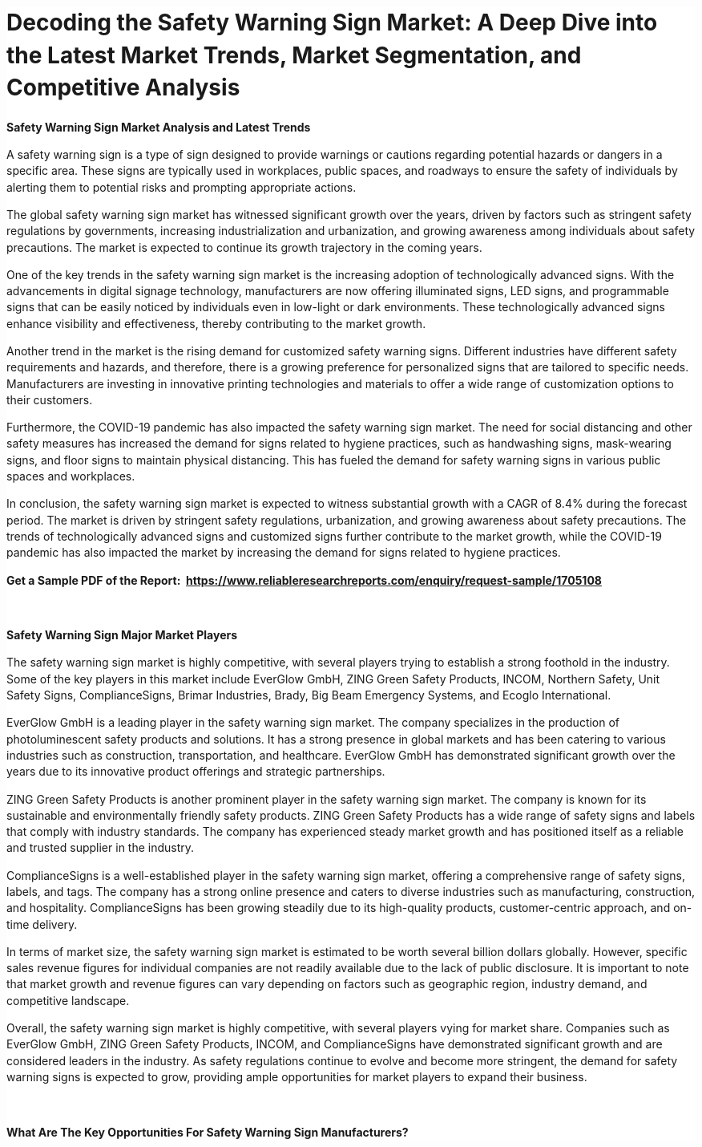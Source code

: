 <p><h1>Decoding the Safety Warning Sign Market: A Deep Dive into the Latest Market Trends, Market Segmentation, and Competitive Analysis</h1></p><p><strong>Safety Warning Sign Market Analysis and Latest Trends</strong></p>
<p><p>A safety warning sign is a type of sign designed to provide warnings or cautions regarding potential hazards or dangers in a specific area. These signs are typically used in workplaces, public spaces, and roadways to ensure the safety of individuals by alerting them to potential risks and prompting appropriate actions.</p><p>The global safety warning sign market has witnessed significant growth over the years, driven by factors such as stringent safety regulations by governments, increasing industrialization and urbanization, and growing awareness among individuals about safety precautions. The market is expected to continue its growth trajectory in the coming years.</p><p>One of the key trends in the safety warning sign market is the increasing adoption of technologically advanced signs. With the advancements in digital signage technology, manufacturers are now offering illuminated signs, LED signs, and programmable signs that can be easily noticed by individuals even in low-light or dark environments. These technologically advanced signs enhance visibility and effectiveness, thereby contributing to the market growth.</p><p>Another trend in the market is the rising demand for customized safety warning signs. Different industries have different safety requirements and hazards, and therefore, there is a growing preference for personalized signs that are tailored to specific needs. Manufacturers are investing in innovative printing technologies and materials to offer a wide range of customization options to their customers.</p><p>Furthermore, the COVID-19 pandemic has also impacted the safety warning sign market. The need for social distancing and other safety measures has increased the demand for signs related to hygiene practices, such as handwashing signs, mask-wearing signs, and floor signs to maintain physical distancing. This has fueled the demand for safety warning signs in various public spaces and workplaces.</p><p>In conclusion, the safety warning sign market is expected to witness substantial growth with a CAGR of 8.4% during the forecast period. The market is driven by stringent safety regulations, urbanization, and growing awareness about safety precautions. The trends of technologically advanced signs and customized signs further contribute to the market growth, while the COVID-19 pandemic has also impacted the market by increasing the demand for signs related to hygiene practices.</p></p>
<p><strong>Get a Sample PDF of the Report:&nbsp; <a href="https://www.reliableresearchreports.com/enquiry/request-sample/1705108">https://www.reliableresearchreports.com/enquiry/request-sample/1705108</a></strong></p>
<p>&nbsp;</p>
<p><strong>Safety Warning Sign Major Market Players</strong></p>
<p><p>The safety warning sign market is highly competitive, with several players trying to establish a strong foothold in the industry. Some of the key players in this market include EverGlow GmbH, ZING Green Safety Products, INCOM, Northern Safety, Unit Safety Signs, ComplianceSigns, Brimar Industries, Brady, Big Beam Emergency Systems, and Ecoglo International. </p><p>EverGlow GmbH is a leading player in the safety warning sign market. The company specializes in the production of photoluminescent safety products and solutions. It has a strong presence in global markets and has been catering to various industries such as construction, transportation, and healthcare. EverGlow GmbH has demonstrated significant growth over the years due to its innovative product offerings and strategic partnerships.</p><p>ZING Green Safety Products is another prominent player in the safety warning sign market. The company is known for its sustainable and environmentally friendly safety products. ZING Green Safety Products has a wide range of safety signs and labels that comply with industry standards. The company has experienced steady market growth and has positioned itself as a reliable and trusted supplier in the industry.</p><p>ComplianceSigns is a well-established player in the safety warning sign market, offering a comprehensive range of safety signs, labels, and tags. The company has a strong online presence and caters to diverse industries such as manufacturing, construction, and hospitality. ComplianceSigns has been growing steadily due to its high-quality products, customer-centric approach, and on-time delivery.</p><p>In terms of market size, the safety warning sign market is estimated to be worth several billion dollars globally. However, specific sales revenue figures for individual companies are not readily available due to the lack of public disclosure. It is important to note that market growth and revenue figures can vary depending on factors such as geographic region, industry demand, and competitive landscape. </p><p>Overall, the safety warning sign market is highly competitive, with several players vying for market share. Companies such as EverGlow GmbH, ZING Green Safety Products, INCOM, and ComplianceSigns have demonstrated significant growth and are considered leaders in the industry. As safety regulations continue to evolve and become more stringent, the demand for safety warning signs is expected to grow, providing ample opportunities for market players to expand their business.</p></p>
<p>&nbsp;</p>
<p><strong>What Are The Key Opportunities For Safety Warning Sign Manufacturers?</strong></p>